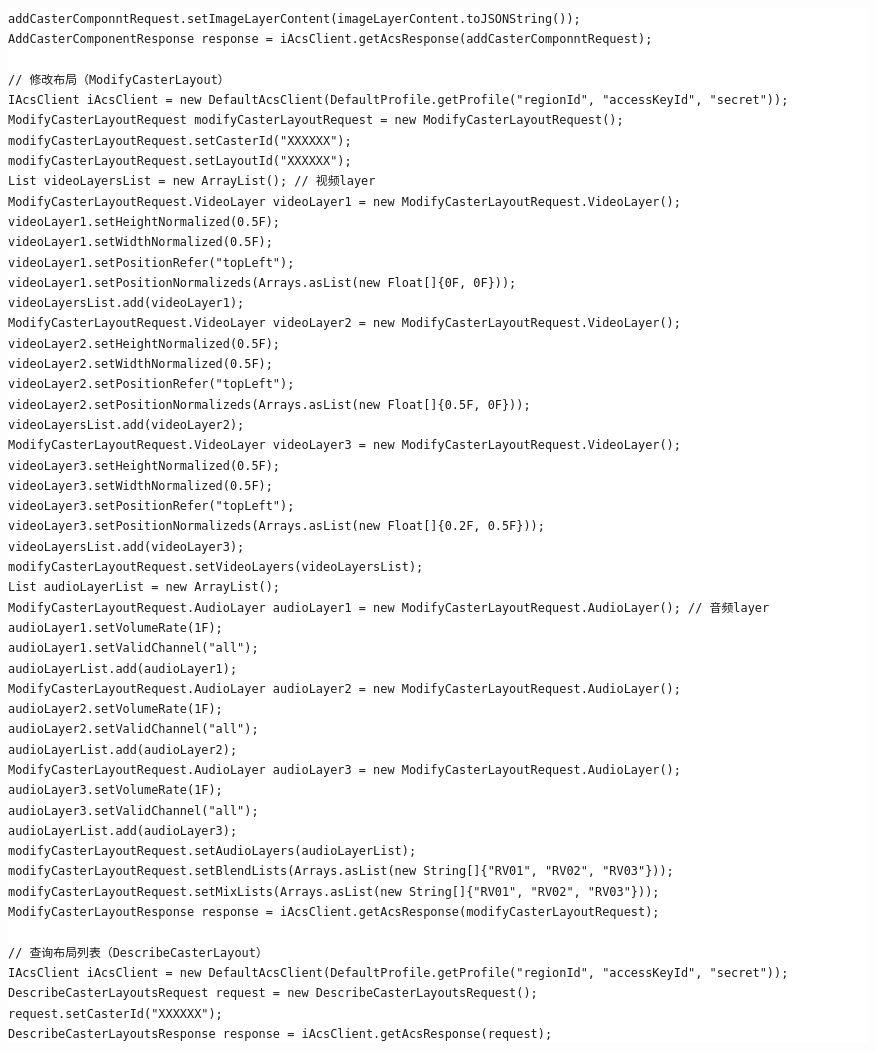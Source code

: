     addCasterComponntRequest.setImageLayerContent(imageLayerContent.toJSONString());
    AddCasterComponentResponse response = iAcsClient.getAcsResponse(addCasterComponntRequest);
    
    // 修改布局（ModifyCasterLayout）
    IAcsClient iAcsClient = new DefaultAcsClient(DefaultProfile.getProfile("regionId", "accessKeyId", "secret"));
    ModifyCasterLayoutRequest modifyCasterLayoutRequest = new ModifyCasterLayoutRequest();
    modifyCasterLayoutRequest.setCasterId("XXXXXX");
    modifyCasterLayoutRequest.setLayoutId("XXXXXX");
    List videoLayersList = new ArrayList(); // 视频layer
    ModifyCasterLayoutRequest.VideoLayer videoLayer1 = new ModifyCasterLayoutRequest.VideoLayer();
    videoLayer1.setHeightNormalized(0.5F);
    videoLayer1.setWidthNormalized(0.5F);
    videoLayer1.setPositionRefer("topLeft");
    videoLayer1.setPositionNormalizeds(Arrays.asList(new Float[]{0F, 0F}));
    videoLayersList.add(videoLayer1);
    ModifyCasterLayoutRequest.VideoLayer videoLayer2 = new ModifyCasterLayoutRequest.VideoLayer();
    videoLayer2.setHeightNormalized(0.5F);
    videoLayer2.setWidthNormalized(0.5F);
    videoLayer2.setPositionRefer("topLeft");
    videoLayer2.setPositionNormalizeds(Arrays.asList(new Float[]{0.5F, 0F}));
    videoLayersList.add(videoLayer2);
    ModifyCasterLayoutRequest.VideoLayer videoLayer3 = new ModifyCasterLayoutRequest.VideoLayer();
    videoLayer3.setHeightNormalized(0.5F);
    videoLayer3.setWidthNormalized(0.5F);
    videoLayer3.setPositionRefer("topLeft");
    videoLayer3.setPositionNormalizeds(Arrays.asList(new Float[]{0.2F, 0.5F}));
    videoLayersList.add(videoLayer3);
    modifyCasterLayoutRequest.setVideoLayers(videoLayersList);
    List audioLayerList = new ArrayList();
    ModifyCasterLayoutRequest.AudioLayer audioLayer1 = new ModifyCasterLayoutRequest.AudioLayer(); // 音频layer
    audioLayer1.setVolumeRate(1F);
    audioLayer1.setValidChannel("all");
    audioLayerList.add(audioLayer1);
    ModifyCasterLayoutRequest.AudioLayer audioLayer2 = new ModifyCasterLayoutRequest.AudioLayer();
    audioLayer2.setVolumeRate(1F);
    audioLayer2.setValidChannel("all");
    audioLayerList.add(audioLayer2);
    ModifyCasterLayoutRequest.AudioLayer audioLayer3 = new ModifyCasterLayoutRequest.AudioLayer();
    audioLayer3.setVolumeRate(1F);
    audioLayer3.setValidChannel("all");
    audioLayerList.add(audioLayer3);
    modifyCasterLayoutRequest.setAudioLayers(audioLayerList);
    modifyCasterLayoutRequest.setBlendLists(Arrays.asList(new String[]{"RV01", "RV02", "RV03"}));
    modifyCasterLayoutRequest.setMixLists(Arrays.asList(new String[]{"RV01", "RV02", "RV03"}));
    ModifyCasterLayoutResponse response = iAcsClient.getAcsResponse(modifyCasterLayoutRequest);
    
    // 查询布局列表（DescribeCasterLayout）
    IAcsClient iAcsClient = new DefaultAcsClient(DefaultProfile.getProfile("regionId", "accessKeyId", "secret"));
    DescribeCasterLayoutsRequest request = new DescribeCasterLayoutsRequest();
    request.setCasterId("XXXXXX");
    DescribeCasterLayoutsResponse response = iAcsClient.getAcsResponse(request);
    